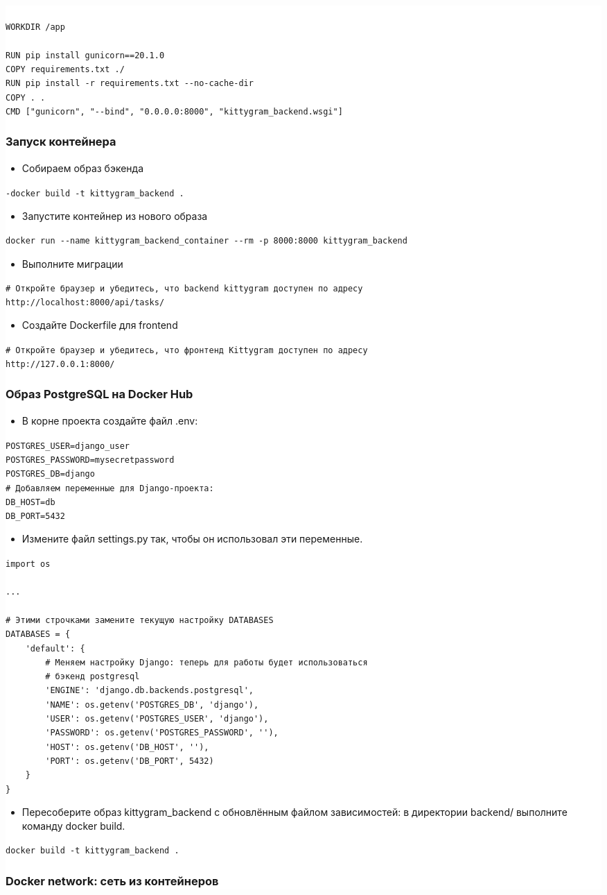 ```

WORKDIR /app

RUN pip install gunicorn==20.1.0
COPY requirements.txt ./
RUN pip install -r requirements.txt --no-cache-dir
COPY . .
CMD ["gunicorn", "--bind", "0.0.0.0:8000", "kittygram_backend.wsgi"] 
```
### Запуск контейнера
- Собираем образ бэкенда
```
-docker build -t kittygram_backend . 
```
- Запустите контейнер из нового образа
```
docker run --name kittygram_backend_container --rm -p 8000:8000 kittygram_backend
`````
- Выполните миграции
```
# Откройте браузер и убедитесь, что backend kittygram доступен по адресу
http://localhost:8000/api/tasks/
```
- Создайте Dockerfile для frontend 
```
# Откройте браузер и убедитесь, что фронтенд Kittygram доступен по адресу
http://127.0.0.1:8000/
```
### Образ PostgreSQL на Docker Hub
- В корне проекта создайте файл .env:
```
POSTGRES_USER=django_user
POSTGRES_PASSWORD=mysecretpassword
POSTGRES_DB=django
# Добавляем переменные для Django-проекта:
DB_HOST=db
DB_PORT=5432
```
- Измените файл settings.py так, чтобы он использовал эти переменные.
```
import os

...

# Этими строчками замените текущую настройку DATABASES
DATABASES = {
    'default': {
        # Меняем настройку Django: теперь для работы будет использоваться
        # бэкенд postgresql
        'ENGINE': 'django.db.backends.postgresql',
        'NAME': os.getenv('POSTGRES_DB', 'django'),
        'USER': os.getenv('POSTGRES_USER', 'django'),
        'PASSWORD': os.getenv('POSTGRES_PASSWORD', ''),
        'HOST': os.getenv('DB_HOST', ''),
        'PORT': os.getenv('DB_PORT', 5432)
    }
}
```
- Пересоберите образ kittygram_backend с обновлённым файлом зависимостей: в директории backend/ выполните команду docker build.
```
docker build -t kittygram_backend . 
``` 
### Docker network: сеть из контейнеров